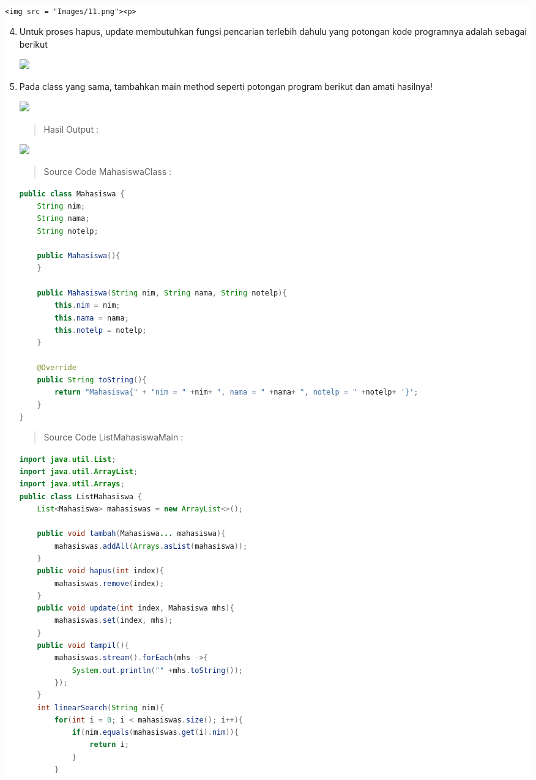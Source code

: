     <img src = "Images/11.png"><p>

4. Untuk proses hapus, update membutuhkan fungsi pencarian terlebih dahulu yang potongan kode programnya adalah sebagai berikut<p>

    <img src = "Images/12.png"><p>

5. Pada class yang sama, tambahkan main method seperti potongan program berikut dan amati hasilnya!<p>

    <img src = "Images/13.png"><p>

    >Hasil Output   :

    <img src = "Images/coba9.png"><p>

    >Source Code MahasiswaClass :
    ```java
    public class Mahasiswa {
        String nim;
        String nama;
        String notelp;
        
        public Mahasiswa(){
        }
        
        public Mahasiswa(String nim, String nama, String notelp){
            this.nim = nim;
            this.nama = nama;
            this.notelp = notelp;
        }
        
        @Override
        public String toString(){
            return "Mahasiswa{" + "nim = " +nim+ ", nama = " +nama+ ", notelp = " +notelp+ '}';
        }
    }
    ```

    >Source Code ListMahasiswaMain :
    ```java
    import java.util.List;
    import java.util.ArrayList;
    import java.util.Arrays;
    public class ListMahasiswa {
        List<Mahasiswa> mahasiswas = new ArrayList<>();
        
        public void tambah(Mahasiswa... mahasiswa){
            mahasiswas.addAll(Arrays.asList(mahasiswa));
        }
        public void hapus(int index){
            mahasiswas.remove(index);
        }
        public void update(int index, Mahasiswa mhs){
            mahasiswas.set(index, mhs);
        }
        public void tampil(){
            mahasiswas.stream().forEach(mhs ->{
                System.out.println("" +mhs.toString());
            });
        }
        int linearSearch(String nim){
            for(int i = 0; i < mahasiswas.size(); i++){
                if(nim.equals(mahasiswas.get(i).nim)){
                    return i;
                }
            }